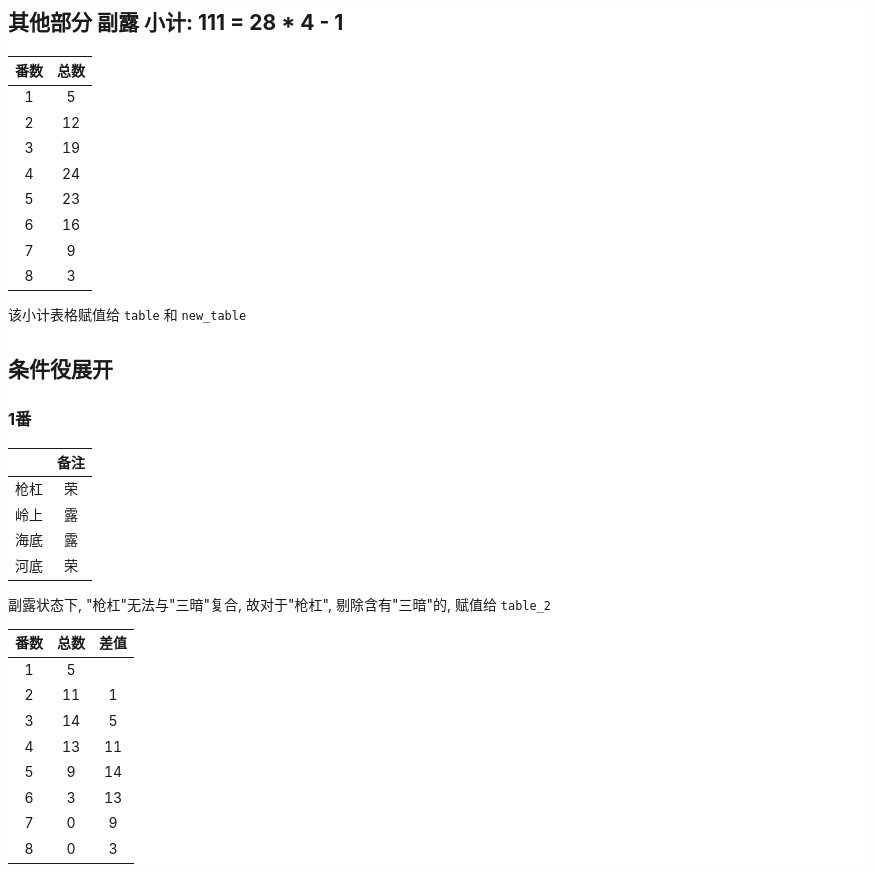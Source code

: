 ## 其他部分 副露 小计: 111 = 28 * 4 - 1

| 番数 | 总数 |
|:--:|:--:|
| 1  | 5  |
| 2  | 12 |
| 3  | 19 |
| 4  | 24 |
| 5  | 23 |
| 6  | 16 |
| 7  | 9  |
| 8  | 3  |

该小计表格赋值给 `table` 和 `new_table`

## 条件役展开

### 1番

|    | 备注 |
|:--:|:--:|
| 枪杠 | 荣  |
| 岭上 | 露  |
| 海底 | 露  |
| 河底 | 荣  |

副露状态下, "枪杠"无法与"三暗"复合, 故对于"枪杠", 剔除含有"三暗"的, 赋值给 `table_2`

| 番数 | 总数 | 差值 |
|:--:|:--:|:--:|
| 1  | 5  |    |
| 2  | 11 | 1  |
| 3  | 14 | 5  |
| 4  | 13 | 11 |
| 5  | 9  | 14 |
| 6  | 3  | 13 |
| 7  | 0  | 9  |
| 8  | 0  | 3  |
